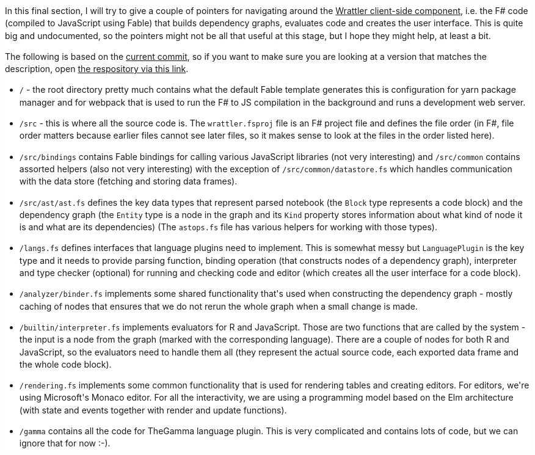 In this final section, I will try to give a couple of pointers for navigating around 
the [Wrattler client-side component](https://github.com/wrattler/wrattler/tree/a4a8331eb077c5a6e8dfdaee0df6a8a90fd1417a),
i.e. the F# code (compiled to JavaScript using Fable) that builds dependency graphs,
evaluates code and creates the user interface. This is quite big and undocumented, so 
the pointers might not be all that useful at this stage, but I hope they might help, 
at least a bit.

The following is based on the [current commit](https://github.com/wrattler/wrattler/tree/a4a8331eb077c5a6e8dfdaee0df6a8a90fd1417a),
so if you want to make sure you are looking at a version that matches the description,
open [the respository via this link](https://github.com/wrattler/wrattler/tree/a4a8331eb077c5a6e8dfdaee0df6a8a90fd1417a).

 - `/` - the root directory pretty much contains what the default Fable template generates
   this is configuration for yarn package manager and for webpack that is used to run 
   the F# to JS compilation in the background and runs a development web server.
   
 - `/src` - this is where all the source code is. The `wrattler.fsproj` file is an F#
   project file and defines the file order (in F#, file order matters because earlier
   files cannot see later files, so it makes sense to look at the files in the order
   listed here).
   
 - `/src/bindings` contains Fable bindings for calling various JavaScript libraries
   (not very interesting) and `/src/common` contains assorted helpers (also not very
   interesting) with the exception of `/src/common/datastore.fs` which handles 
   communication with the data store (fetching and storing data frames).

 - `/src/ast/ast.fs` defines the key data types that represent parsed notebook 
    (the `Block` type represents a code block) and the dependency graph 
    (the `Entity` type is a node in the graph and its `Kind` property stores 
    information about what kind of node it is and what are its dependencies) 
    (The `astops.fs` file has various helpers for working with those types).
    
 - `/langs.fs` defines interfaces that language plugins need to implement. This 
   is somewhat messy but `LanguagePlugin` is the key type and it needs to provide
   parsing function, binding operation (that constructs nodes of a dependency graph),
   interpreter and type checker (optional) for running and checking code and 
   editor (which creates all the user interface for a code block).
   
 - `/analyzer/binder.fs` implements some shared functionality that's used when
   constructing the dependency graph - mostly caching of nodes that ensures that
   we do not rerun the whole graph when a small change is made.
   
 - `/builtin/interpreter.fs` implements evaluators for R and JavaScript. Those are
   two functions that are called by the system - the input is a node from the graph
   (marked with the corresponding language). There are a couple of nodes for both
   R and JavaScript, so the evaluators need to handle them all (they represent the
   actual source code, each exported data frame and the whole code block).
   
 - `/rendering.fs` implements some common functionality that is used for rendering
   tables and creating editors. For editors, we're using Microsoft's Monaco editor.
   For all the interactivity, we are using a programming model based on the Elm 
   architecture (with state and events together with render and update functions).
 
 - `/gamma` contains all the code for TheGamma language plugin. This is very complicated
   and contains lots of code, but we can ignore that for now :-).
   